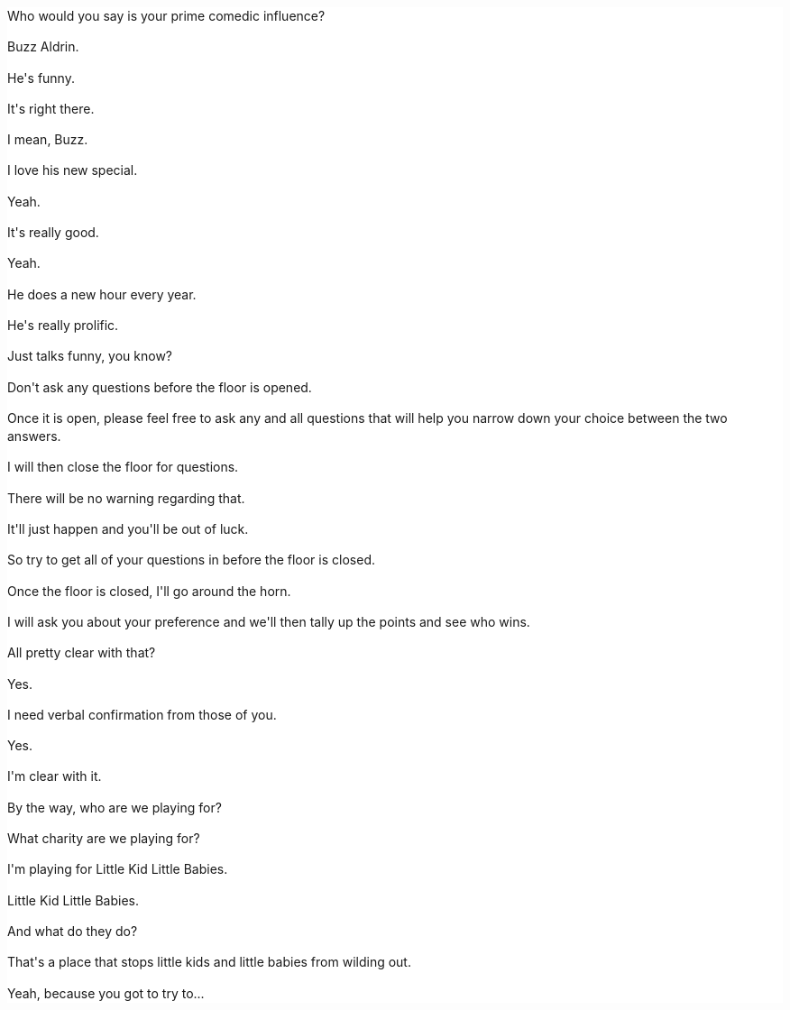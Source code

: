 Who would you say is your prime comedic influence?

Buzz Aldrin.

He's funny.

It's right there.

I mean, Buzz.

I love his new special.

Yeah.

It's really good.

Yeah.

He does a new hour every year.

He's really prolific.

Just talks funny, you know?

Don't ask any questions before the floor is opened.

Once it is open, please feel free to ask any and all questions that will help you narrow down your choice between the two answers.

I will then close the floor for questions.

There will be no warning regarding that.

It'll just happen and you'll be out of luck.

So try to get all of your questions in before the floor is closed.

Once the floor is closed, I'll go around the horn.

I will ask you about your preference and we'll then tally up the points and see who wins.

All pretty clear with that?

Yes.

I need verbal confirmation from those of you.

Yes.

I'm clear with it.

By the way, who are we playing for?

What charity are we playing for?

I'm playing for Little Kid Little Babies.

Little Kid Little Babies.

And what do they do?

That's a place that stops little kids and little babies from wilding out.

Yeah, because you got to try to...

